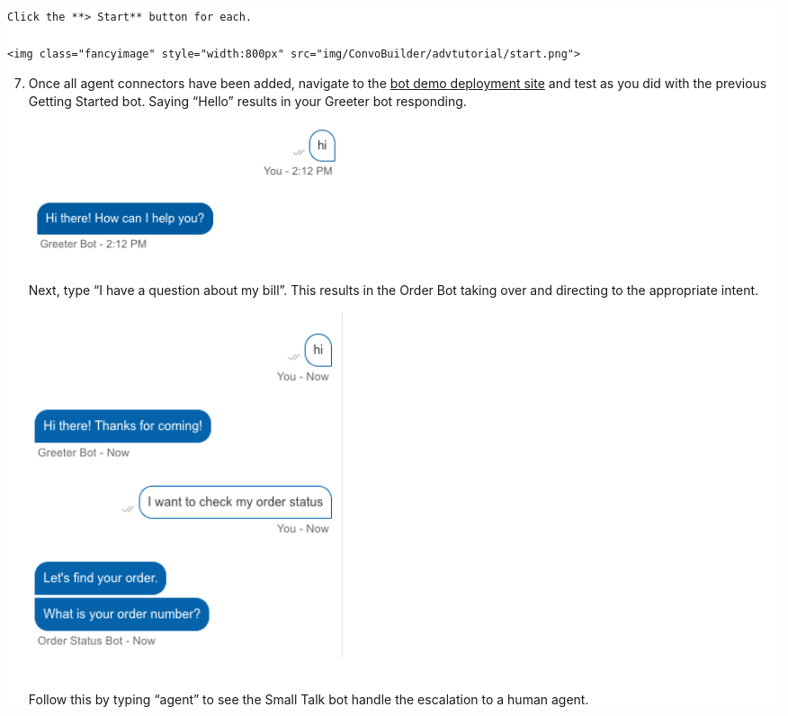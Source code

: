 	Click the **> Start** button for each.

    <img class="fancyimage" style="width:800px" src="img/ConvoBuilder/advtutorial/start.png">

7. Once all agent connectors have been added, navigate to the [bot demo deployment site](https://vx-lp.github.io/v2/lpwm/) and test as you did with the previous Getting Started bot. Saying “Hello” results in your Greeter bot responding.

    <img class="fancyimage" style="width:350px" src="img/ConvoBuilder/advtutorial/bot_greeter.png">

    Next, type “I have a question about my bill”. This results in the Order Bot taking over and directing to the appropriate intent.
    
    <img class="fancyimage" style="width:350px" src="img/ConvoBuilder/advtutorial/bot_order.png">

    Follow this by typing “agent” to see the Small Talk bot handle the escalation to a human agent.
